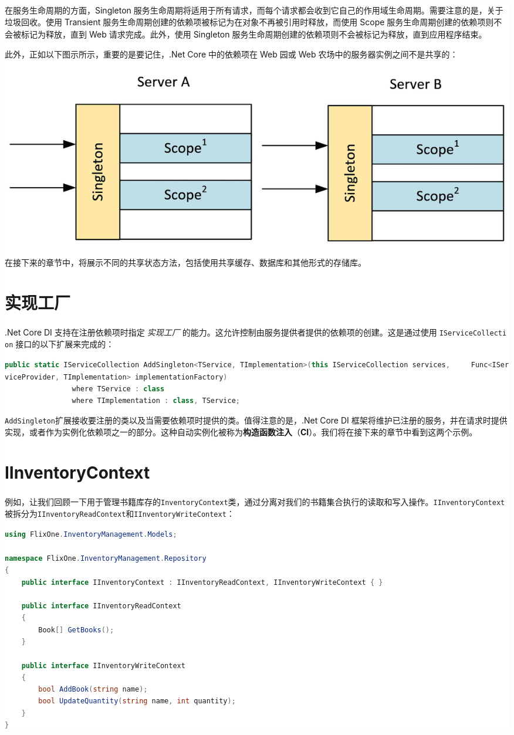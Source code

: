在服务生命周期的方面，Singleton 服务生命周期将适用于所有请求，而每个请求都会收到它自己的作用域生命周期。需要注意的是，关于垃圾回收。使用 Transient 服务生命周期创建的依赖项被标记为在对象不再被引用时释放，而使用 Scope 服务生命周期创建的依赖项则不会被标记为释放，直到 Web 请求完成。此外，使用 Singleton 服务生命周期创建的依赖项则不会被标记为释放，直到应用程序结束。

此外，正如以下图示所示，重要的是要记住，.Net Core 中的依赖项在 Web 园或 Web 农场中的服务器实例之间不是共享的：

![图片](img/13d3bc5b-0273-488b-9db0-f87daf198604.png)

在接下来的章节中，将展示不同的共享状态方法，包括使用共享缓存、数据库和其他形式的存储库。

# 实现工厂

.Net Core DI 支持在注册依赖项时指定 *实现工厂* 的能力。这允许控制由服务提供者提供的依赖项的创建。这是通过使用 `IServiceCollection` 接口的以下扩展来完成的：

```cs
public static IServiceCollection AddSingleton<TService, TImplementation>(this IServiceCollection services,     Func<IServiceProvider, TImplementation> implementationFactory)
                where TService : class
                where TImplementation : class, TService;
```

`AddSingleton`扩展接收要注册的类以及当需要依赖项时提供的类。值得注意的是，.Net Core DI 框架将维护已注册的服务，并在请求时提供实现，或者作为实例化依赖项之一的部分。这种自动实例化被称为**构造函数注入**（**CI**）。我们将在接下来的章节中看到这两个示例。

# IInventoryContext

例如，让我们回顾一下用于管理书籍库存的`InventoryContext`类，通过分离对我们的书籍集合执行的读取和写入操作。`IInventoryContext`被拆分为`IInventoryReadContext`和`IInventoryWriteContext`：

```cs
using FlixOne.InventoryManagement.Models;

namespace FlixOne.InventoryManagement.Repository
{
    public interface IInventoryContext : IInventoryReadContext, IInventoryWriteContext { }

    public interface IInventoryReadContext
    {
        Book[] GetBooks();
    }

    public interface IInventoryWriteContext
    {
        bool AddBook(string name);
        bool UpdateQuantity(string name, int quantity);
    }
}
```
